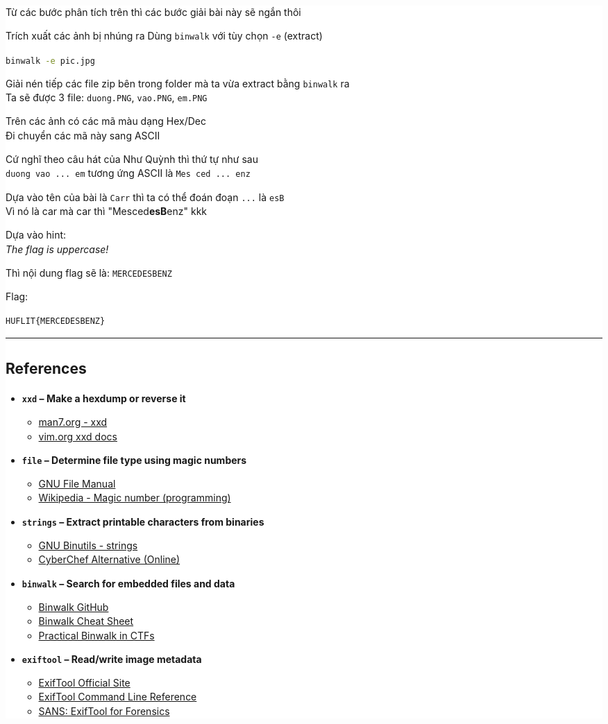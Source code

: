 Từ các bước phân tích trên thì các bước giải bài này sẽ ngắn thôi

Trích xuất các ảnh bị nhúng ra
Dùng `binwalk` với tùy chọn `-e` (extract)

```bash
binwalk -e pic.jpg
```

Giải nén tiếp các file zip bên trong folder mà ta vừa extract bằng `binwalk` ra  
Ta sẽ được 3 file: `duong.PNG`, `vao.PNG`, `em.PNG`

Trên các ảnh có các mã màu dạng Hex/Dec  
Đi chuyển các mã này sang ASCII 

Cứ nghĩ theo câu hát của Như Quỳnh thì thứ tự như sau  
`duong vao ... em` tương ứng ASCII là `Mes ced ... enz`

Dựa vào tên của bài là `Carr` thì ta có thể đoán đoạn `...` là `esB`  
Vì nó là car mà car thì "Mesced**esB**enz" kkk

Dựa vào hint:  
*The flag is uppercase!*

Thì nội dung flag sẽ là: `MERCEDESBENZ`

Flag:  
```text
HUFLIT{MERCEDESBENZ}
```

---

## References

- **`xxd` – Make a hexdump or reverse it**  
  - [man7.org - xxd](https://man7.org/linux/man-pages/man1/xxd.1.html)  
  - [vim.org xxd docs](https://vimhelp.org/xxd.txt.html)

- **`file` – Determine file type using magic numbers**  
  - [GNU File Manual](https://linux.die.net/man/1/file)  
  - [Wikipedia - Magic number (programming)](https://en.wikipedia.org/wiki/Magic_number_(programming)#In_files)

- **`strings` – Extract printable characters from binaries**  
  - [GNU Binutils - strings](https://linux.die.net/man/1/strings)  
  - [CyberChef Alternative (Online)](https://gchq.github.io/CyberChef/)

- **`binwalk` – Search for embedded files and data**  
  - [Binwalk GitHub](https://github.com/ReFirmLabs/binwalk)  
  - [Binwalk Cheat Sheet](https://github.com/ReFirmLabs/binwalk/wiki)  
  - [Practical Binwalk in CTFs](https://ctftime.org/writeup/11195)

- **`exiftool` – Read/write image metadata**  
  - [ExifTool Official Site](https://exiftool.org/)  
  - [ExifTool Command Line Reference](https://exiftool.org/exiftool_pod.html)  
  - [SANS: ExifTool for Forensics](https://digital-forensics.sans.org/blog/2012/01/17/using-exiftool-to-analyze-metadata)
